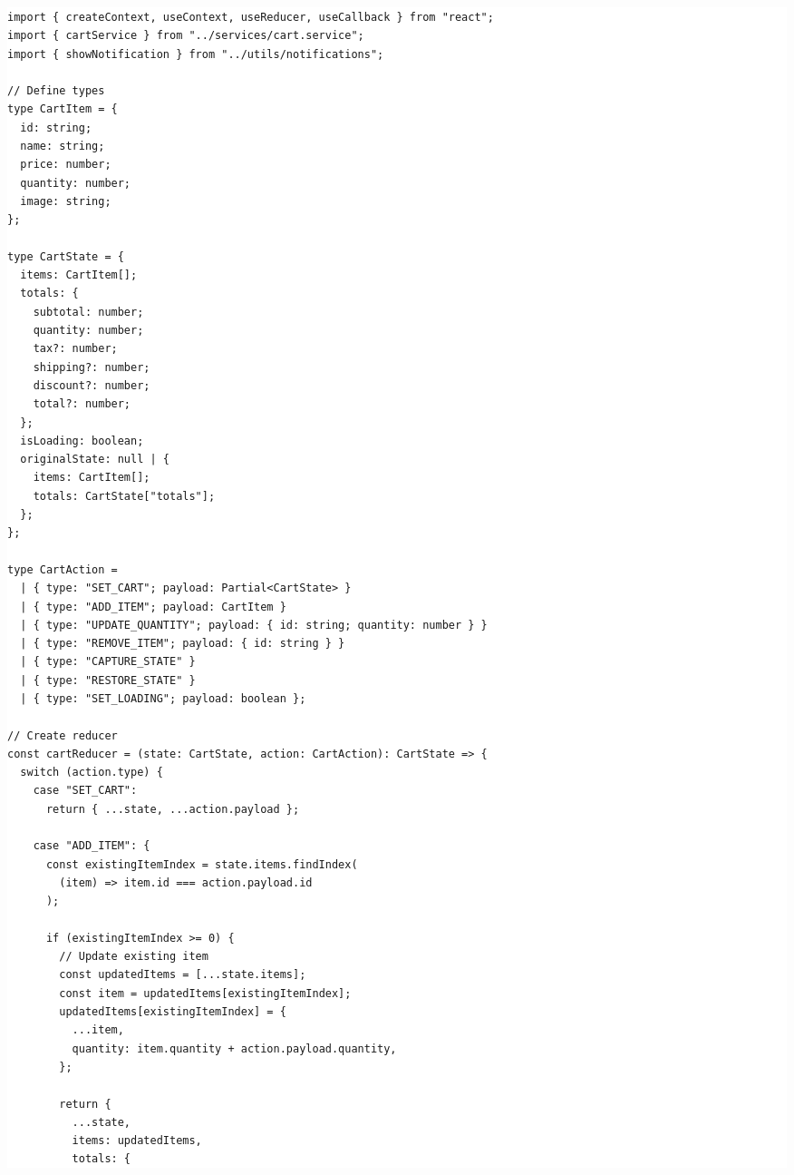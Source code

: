 ```tsx
import { createContext, useContext, useReducer, useCallback } from "react";
import { cartService } from "../services/cart.service";
import { showNotification } from "../utils/notifications";

// Define types
type CartItem = {
  id: string;
  name: string;
  price: number;
  quantity: number;
  image: string;
};

type CartState = {
  items: CartItem[];
  totals: {
    subtotal: number;
    quantity: number;
    tax?: number;
    shipping?: number;
    discount?: number;
    total?: number;
  };
  isLoading: boolean;
  originalState: null | {
    items: CartItem[];
    totals: CartState["totals"];
  };
};

type CartAction =
  | { type: "SET_CART"; payload: Partial<CartState> }
  | { type: "ADD_ITEM"; payload: CartItem }
  | { type: "UPDATE_QUANTITY"; payload: { id: string; quantity: number } }
  | { type: "REMOVE_ITEM"; payload: { id: string } }
  | { type: "CAPTURE_STATE" }
  | { type: "RESTORE_STATE" }
  | { type: "SET_LOADING"; payload: boolean };

// Create reducer
const cartReducer = (state: CartState, action: CartAction): CartState => {
  switch (action.type) {
    case "SET_CART":
      return { ...state, ...action.payload };

    case "ADD_ITEM": {
      const existingItemIndex = state.items.findIndex(
        (item) => item.id === action.payload.id
      );

      if (existingItemIndex >= 0) {
        // Update existing item
        const updatedItems = [...state.items];
        const item = updatedItems[existingItemIndex];
        updatedItems[existingItemIndex] = {
          ...item,
          quantity: item.quantity + action.payload.quantity,
        };

        return {
          ...state,
          items: updatedItems,
          totals: {
```